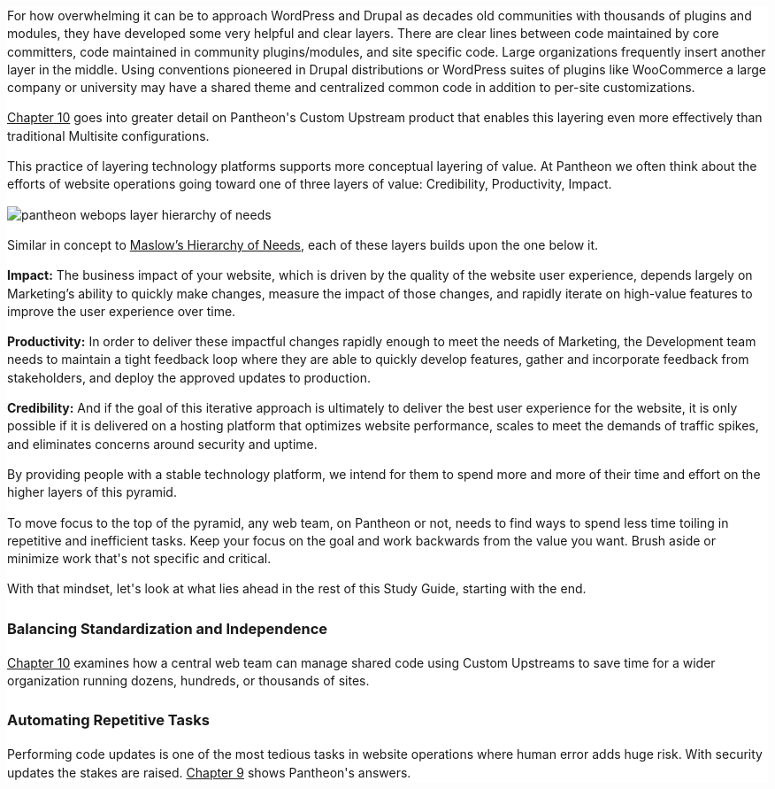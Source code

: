For how overwhelming it can be to approach WordPress and Drupal as decades old communities with thousands of plugins and modules, they have developed some very helpful and clear layers. There are clear lines between code maintained by core committers, code maintained in community plugins/modules, and site specific code. Large organizations frequently insert another layer in the middle. Using conventions pioneered in Drupal distributions or WordPress suites of plugins like WooCommerce a large company or university may have a shared theme and centralized common code in addition to per-site customizations.

[Chapter 10](/certification/study-guide/chapter-10-custom-upstreams) goes into greater detail on Pantheon's Custom Upstream product that enables this layering even more effectively than traditional Multisite configurations.

This practice of layering technology platforms supports more conceptual layering of value. At Pantheon we often think about the efforts of website operations going toward one of three layers of value: Credibility, Productivity, Impact.

![pantheon webops layer hierarchy of needs](../../../images/certification/study-guide-cms/maslows-webops-hierarchy.png)

Similar in concept to [Maslow’s Hierarchy of Needs](https://en.wikipedia.org/wiki/Maslow's_hierarchy_of_needs), each of these layers builds upon the one below it.

**Impact:** The business impact of your website, which is driven by the quality of the website user experience, depends largely on Marketing’s ability to quickly make changes, measure the impact of those changes, and rapidly iterate on high-value features to improve the user experience over time.

**Productivity:** In order to deliver these impactful changes rapidly enough to meet the needs of Marketing, the Development team needs to maintain a tight feedback loop where they are able to quickly develop features, gather and incorporate feedback from stakeholders, and deploy the approved updates to production. 

**Credibility:** And if the goal of this iterative approach is ultimately to deliver the best user experience for the website, it is only possible if it is delivered on a hosting platform that optimizes website performance, scales to meet the demands of traffic spikes, and eliminates concerns around security and uptime. 

By providing people with a stable technology platform, we intend for them to spend more and more of their time and effort on the higher layers of this pyramid.

To move focus to the top of the pyramid, any web team, on Pantheon or not, needs to find ways to spend less time toiling in repetitive and inefficient tasks. Keep your focus on the goal and work backwards from the value you want. Brush aside or minimize work that's not specific and critical.

With that mindset, let's look at what lies ahead in the rest of this Study Guide, starting with the end.


### Balancing Standardization and Independence

[Chapter 10](/certification/study-guide/chapter-10-custom-upstreams) examines how a central web team can manage shared code using Custom Upstreams to save time for a wider organization running dozens, hundreds, or thousands of sites.

### Automating Repetitive Tasks

Performing code updates is one of the most tedious tasks in website operations where human error adds huge risk. With security updates the stakes are raised. [Chapter 9](/certification/study-guide/chapter-9-automation) shows Pantheon's answers.
